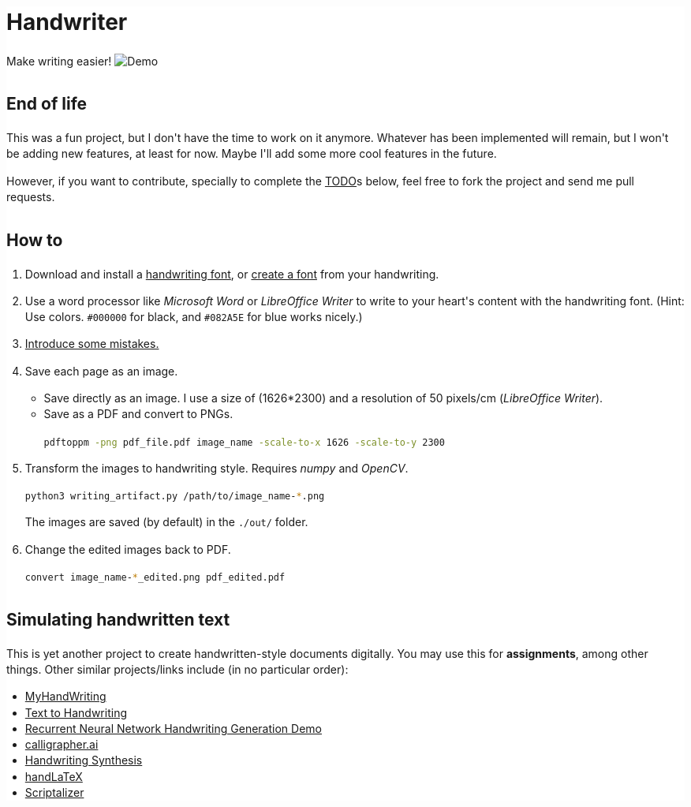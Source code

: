 # Handwriter

Make writing easier!
![Demo](img/demo.png)

## End of life

This was a fun project, but I don't have the time to work on it anymore. Whatever has been implemented will remain, but I won't be adding new features, at least for now. Maybe I'll add some more cool features in the future.

However, if you want to contribute, specially to complete the [TODO](#TODO)s below, feel free to fork the project and send me pull requests.

## How to

1. Download and install a [handwriting font](https://fonts.google.com/?category=Handwriting), or [create a font](#Creating-your-font) from your handwriting.
2. Use a word processor like *Microsoft Word* or *LibreOffice Writer* to write to your heart's content with the handwriting font. (Hint: Use colors. `#000000` for black, and `#082A5E` for blue works nicely.)
3. [Introduce some mistakes.](#Introducing-mistakes)
4. Save each page as an image.

   * Save directly as an image. I use a size of (1626*2300) and a resolution of 50 pixels/cm (*LibreOffice Writer*).
   * Save as a PDF and convert to PNGs.
     ```bash
     pdftoppm -png pdf_file.pdf image_name -scale-to-x 1626 -scale-to-y 2300
     ```
5. Transform the images to handwriting style. Requires *numpy* and *OpenCV*.
   ```bash
   python3 writing_artifact.py /path/to/image_name-*.png
   ```

   The images are saved (by default) in the `./out/` folder.
6. Change the edited images back to PDF.
   ```bash
   convert image_name-*_edited.png pdf_edited.pdf
   ```

## Simulating handwritten text

This is yet another project to create handwritten-style documents digitally. You may use this for **assignments**, among other things. Other similar projects/links include (in no particular order):

* [MyHandWriting](https://github.com/bannyvishwas2020/MyhandWriting)
* [Text to Handwriting](https://saurabhdaware.github.io/text-to-handwriting/)
* [Recurrent Neural Network Handwriting Generation Demo](https://www.cs.toronto.edu/~graves/handwriting.html)
* [calligrapher.ai](https://www.calligrapher.ai/)
* [Handwriting Synthesis](https://github.com/sjvasquez/handwriting-synthesis)
* [handLaTeX](https://github.com/DavideFauri/handlatex)
* [Scriptalizer](https://www.scriptalizer.co.uk/scriptalizer.aspx)
